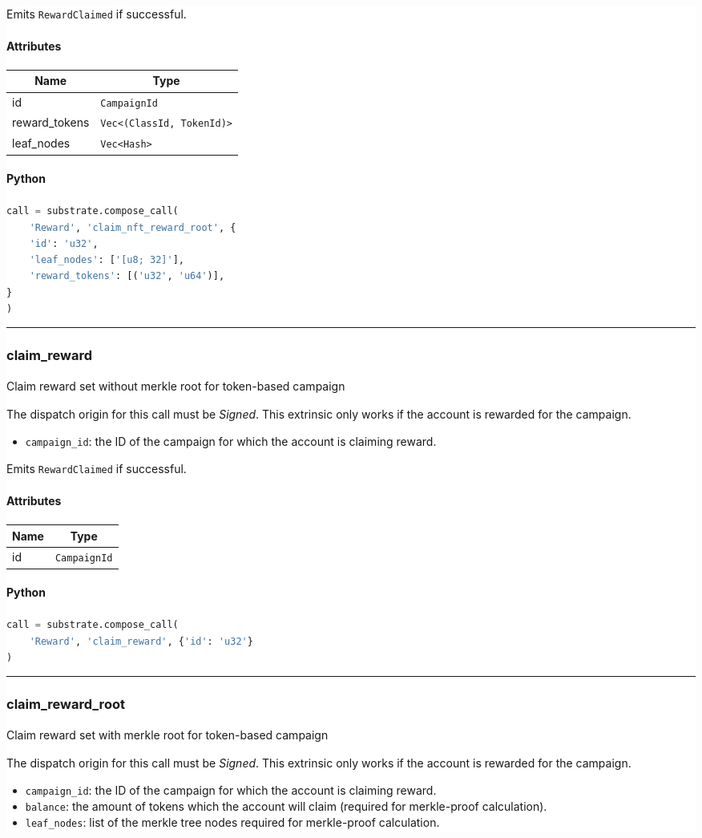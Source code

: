 Emits `RewardClaimed` if successful.
#### Attributes
| Name | Type |
| -------- | -------- | 
| id | `CampaignId` | 
| reward_tokens | `Vec<(ClassId, TokenId)>` | 
| leaf_nodes | `Vec<Hash>` | 

#### Python
```python
call = substrate.compose_call(
    'Reward', 'claim_nft_reward_root', {
    'id': 'u32',
    'leaf_nodes': ['[u8; 32]'],
    'reward_tokens': [('u32', 'u64')],
}
)
```

---------
### claim_reward
Claim reward set without merkle root for token-based campaign

The dispatch origin for this call must be _Signed_. This extrinsic only works if the
account is rewarded for the campaign.
- `campaign_id`: the ID of the campaign for which the account is claiming reward.

Emits `RewardClaimed` if successful.
#### Attributes
| Name | Type |
| -------- | -------- | 
| id | `CampaignId` | 

#### Python
```python
call = substrate.compose_call(
    'Reward', 'claim_reward', {'id': 'u32'}
)
```

---------
### claim_reward_root
Claim reward set with merkle root for token-based campaign

The dispatch origin for this call must be _Signed_. This extrinsic only works if the
account is rewarded for the campaign.
- `campaign_id`: the ID of the campaign for which the account is claiming reward.
- `balance`: the amount of tokens which the account will claim (required for
  merkle-proof calculation).
- `leaf_nodes`: list of the merkle tree nodes required for merkle-proof calculation.
